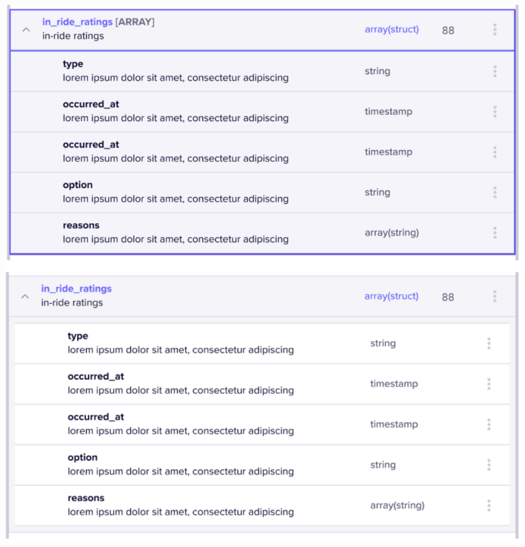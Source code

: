 ![Dark border around the whole group](../assets/000-1/alt-array-5.png)

![Grey frame around nested objects](../assets/000-1/alt-array-6.png)
